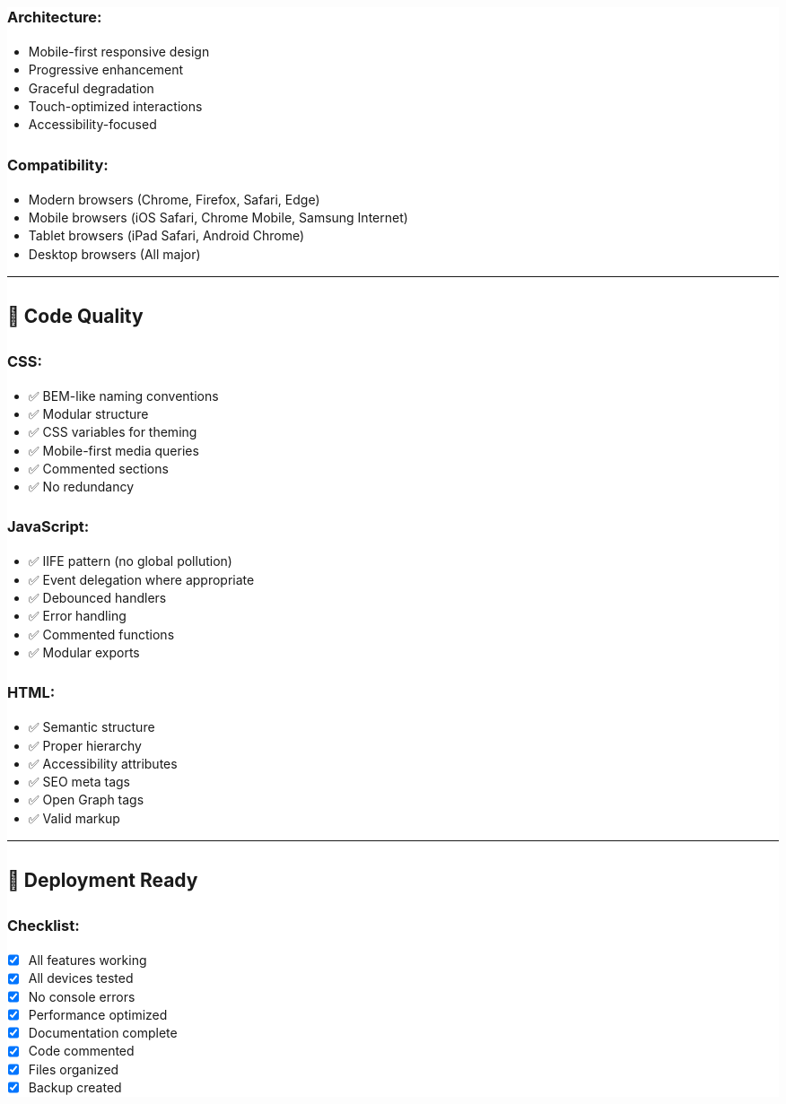 ### Architecture:
- Mobile-first responsive design
- Progressive enhancement
- Graceful degradation
- Touch-optimized interactions
- Accessibility-focused

### Compatibility:
- Modern browsers (Chrome, Firefox, Safari, Edge)
- Mobile browsers (iOS Safari, Chrome Mobile, Samsung Internet)
- Tablet browsers (iPad Safari, Android Chrome)
- Desktop browsers (All major)

---

## 📝 Code Quality

### CSS:
- ✅ BEM-like naming conventions
- ✅ Modular structure
- ✅ CSS variables for theming
- ✅ Mobile-first media queries
- ✅ Commented sections
- ✅ No redundancy

### JavaScript:
- ✅ IIFE pattern (no global pollution)
- ✅ Event delegation where appropriate
- ✅ Debounced handlers
- ✅ Error handling
- ✅ Commented functions
- ✅ Modular exports

### HTML:
- ✅ Semantic structure
- ✅ Proper hierarchy
- ✅ Accessibility attributes
- ✅ SEO meta tags
- ✅ Open Graph tags
- ✅ Valid markup

---

## 🚀 Deployment Ready

### Checklist:
- [x] All features working
- [x] All devices tested
- [x] No console errors
- [x] Performance optimized
- [x] Documentation complete
- [x] Code commented
- [x] Files organized
- [x] Backup created
